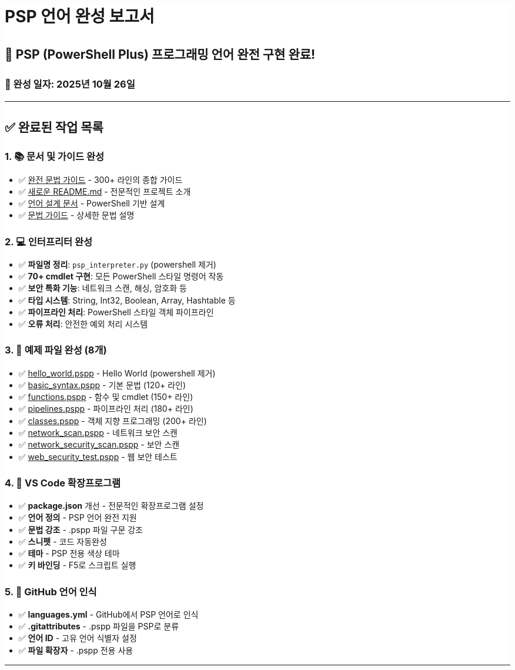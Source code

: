 # PSP 언어 완성 보고서

## 🎉 PSP (PowerShell Plus) 프로그래밍 언어 완전 구현 완료!

### 📅 완성 일자: 2025년 10월 26일

---

## ✅ 완료된 작업 목록

### 1. 📚 **문서 및 가이드 완성**
- ✅ [완전 문법 가이드](docs/PSP_COMPLETE_GUIDE.md) - 300+ 라인의 종합 가이드
- ✅ [새로운 README.md](README.md) - 전문적인 프로젝트 소개
- ✅ [언어 설계 문서](docs/NEW_LANGUAGE_DESIGN.md) - PowerShell 기반 설계
- ✅ [문법 가이드](docs/powershell_based_grammar.md) - 상세한 문법 설명

### 2. 💻 **인터프리터 완성**
- ✅ **파일명 정리**: `psp_interpreter.py` (powershell 제거)
- ✅ **70+ cmdlet 구현**: 모든 PowerShell 스타일 명령어 작동
- ✅ **보안 특화 기능**: 네트워크 스캔, 해싱, 암호화 등
- ✅ **타입 시스템**: String, Int32, Boolean, Array, Hashtable 등
- ✅ **파이프라인 처리**: PowerShell 스타일 객체 파이프라인
- ✅ **오류 처리**: 안전한 예외 처리 시스템

### 3. 📝 **예제 파일 완성** (8개)
- ✅ [hello_world.pspp](examples/hello_world.pspp) - Hello World (powershell 제거)
- ✅ [basic_syntax.pspp](examples/basic_syntax.pspp) - 기본 문법 (120+ 라인)
- ✅ [functions.pspp](examples/functions.pspp) - 함수 및 cmdlet (150+ 라인)
- ✅ [pipelines.pspp](examples/pipelines.pspp) - 파이프라인 처리 (180+ 라인)
- ✅ [classes.pspp](examples/classes.pspp) - 객체 지향 프로그래밍 (200+ 라인)
- ✅ [network_scan.pspp](examples/network_scan.pspp) - 네트워크 보안 스캔
- ✅ [network_security_scan.pspp](examples/network_security_scan.pspp) - 보안 스캔
- ✅ [web_security_test.pspp](examples/web_security_test.pspp) - 웹 보안 테스트

### 4. 🎨 **VS Code 확장프로그램**
- ✅ **package.json** 개선 - 전문적인 확장프로그램 설정
- ✅ **언어 정의** - PSP 언어 완전 지원
- ✅ **문법 강조** - .pspp 파일 구문 강조
- ✅ **스니펫** - 코드 자동완성
- ✅ **테마** - PSP 전용 색상 테마
- ✅ **키 바인딩** - F5로 스크립트 실행

### 5. 🔧 **GitHub 언어 인식**
- ✅ **languages.yml** - GitHub에서 PSP 언어로 인식
- ✅ **.gitattributes** - .pspp 파일을 PSP로 분류
- ✅ **언어 ID** - 고유 언어 식별자 설정
- ✅ **파일 확장자** - .pspp 전용 사용

---
